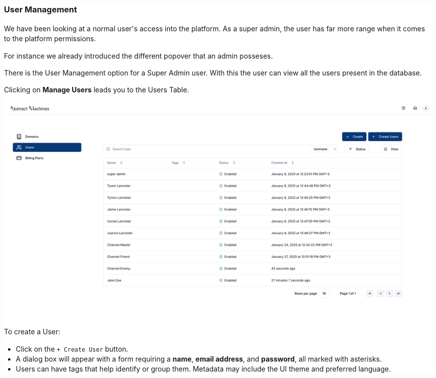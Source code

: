 ### User Management

We have been looking at a normal user's access into the platform. As a super admin, the user has far more range when it comes to the platform permissions.

For instance we already introduced the different popover that an admin posseses.

There is the User Management option for a Super Admin user. With this the user can view all the users present in the database.

Clicking on **Manage Users** leads you to the Users Table.

![Users Table](../img/users-guide/admin-users-table.png)

To create a User:

- Click on the `+ Create User` button.
- A dialog box will appear with a form requiring a **name**, **email address**, and **password**, all marked with asterisks.
- Users can have tags that help identify or group them. Metadata may include the UI theme and preferred language.
